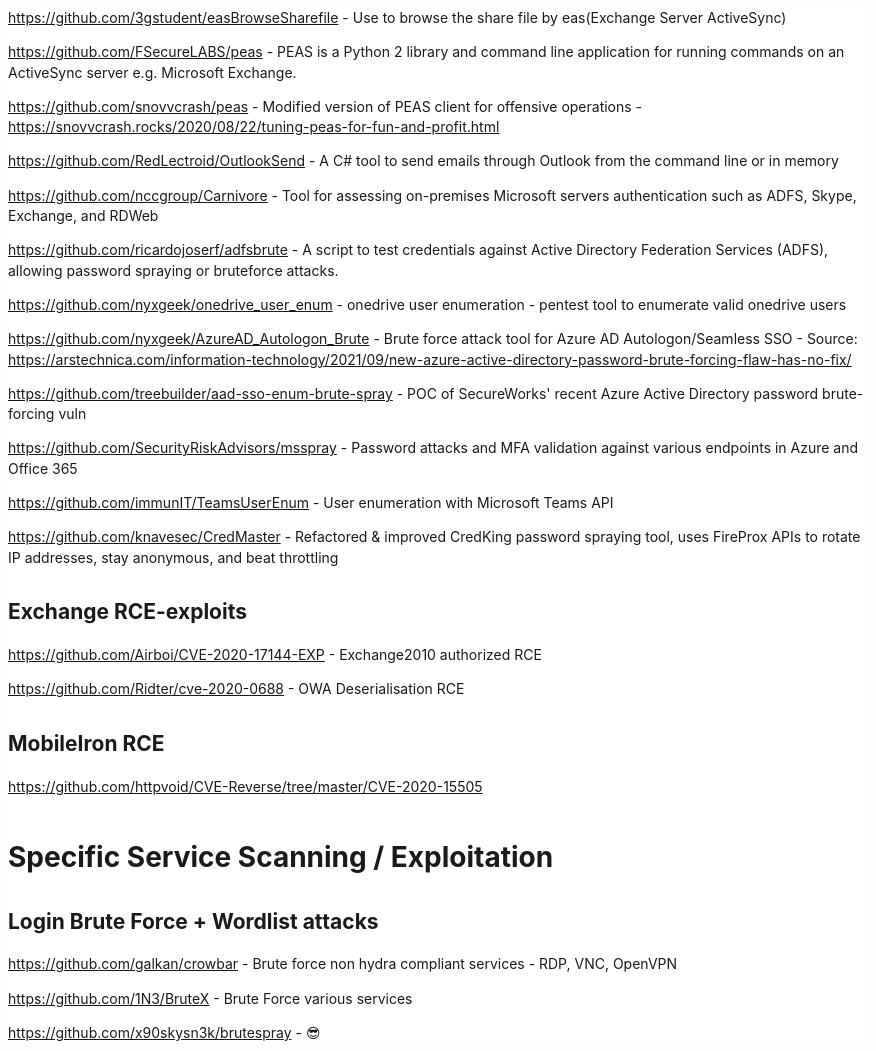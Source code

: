 https://github.com/3gstudent/easBrowseSharefile - Use to browse the share file by eas(Exchange Server ActiveSync)

https://github.com/FSecureLABS/peas - PEAS is a Python 2 library and command line application for running commands on an ActiveSync server e.g. Microsoft Exchange.

https://github.com/snovvcrash/peas - Modified version of PEAS client for offensive operations -  https://snovvcrash.rocks/2020/08/22/tuning-peas-for-fun-and-profit.html

https://github.com/RedLectroid/OutlookSend - A C# tool to send emails through Outlook from the command line or in memory

https://github.com/nccgroup/Carnivore - Tool for assessing on-premises Microsoft servers authentication such as ADFS, Skype, Exchange, and RDWeb

https://github.com/ricardojoserf/adfsbrute - A script to test credentials against Active Directory Federation Services (ADFS), allowing password spraying or bruteforce attacks.

https://github.com/nyxgeek/onedrive_user_enum - onedrive user enumeration - pentest tool to enumerate valid onedrive users

https://github.com/nyxgeek/AzureAD_Autologon_Brute - Brute force attack tool for Azure AD Autologon/Seamless SSO - Source: https://arstechnica.com/information-technology/2021/09/new-azure-active-directory-password-brute-forcing-flaw-has-no-fix/

https://github.com/treebuilder/aad-sso-enum-brute-spray - POC of SecureWorks' recent Azure Active Directory password brute-forcing vuln

https://github.com/SecurityRiskAdvisors/msspray - Password attacks and MFA validation against various endpoints in Azure and Office 365

https://github.com/immunIT/TeamsUserEnum - User enumeration with Microsoft Teams API

https://github.com/knavesec/CredMaster - Refactored & improved CredKing password spraying tool, uses FireProx APIs to rotate IP addresses, stay anonymous, and beat throttling

## Exchange RCE-exploits

https://github.com/Airboi/CVE-2020-17144-EXP - Exchange2010 authorized RCE

https://github.com/Ridter/cve-2020-0688 - OWA Deserialisation RCE

## MobileIron RCE

https://github.com/httpvoid/CVE-Reverse/tree/master/CVE-2020-15505

# Specific Service Scanning / Exploitation

## Login Brute Force + Wordlist attacks

https://github.com/galkan/crowbar - Brute force non hydra compliant services - RDP, VNC, OpenVPN

https://github.com/1N3/BruteX - Brute Force various services

https://github.com/x90skysn3k/brutespray - :sunglasses:
